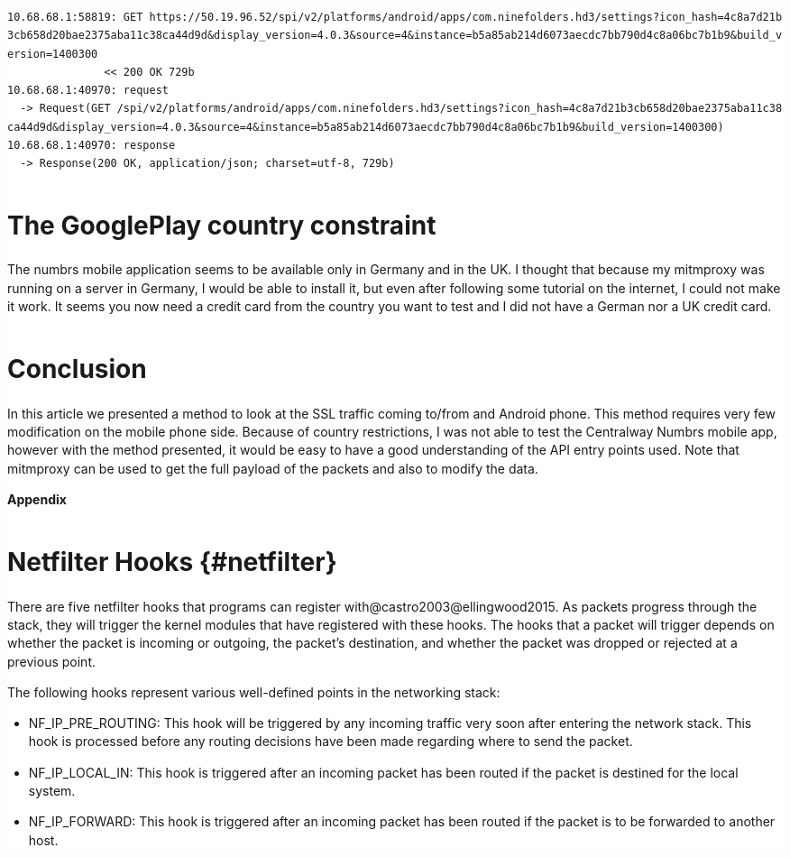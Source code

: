     10.68.68.1:58819: GET https://50.19.96.52/spi/v2/platforms/android/apps/com.ninefolders.hd3/settings?icon_hash=4c8a7d21b3cb658d20bae2375aba11c38ca44d9d&display_version=4.0.3&source=4&instance=b5a85ab214d6073aecdc7bb790d4c8a06bc7b1b9&build_version=1400300
                   << 200 OK 729b
    10.68.68.1:40970: request
      -> Request(GET /spi/v2/platforms/android/apps/com.ninefolders.hd3/settings?icon_hash=4c8a7d21b3cb658d20bae2375aba11c38ca44d9d&display_version=4.0.3&source=4&instance=b5a85ab214d6073aecdc7bb790d4c8a06bc7b1b9&build_version=1400300)
    10.68.68.1:40970: response
      -> Response(200 OK, application/json; charset=utf-8, 729b)

The GooglePlay country constraint
=================================

The numbrs mobile application seems to be available only in Germany and
in the UK. I thought that because my mitmproxy was running on a server
in Germany, I would be able to install it, but even after following some
tutorial on the internet, I could not make it work. It seems you now
need a credit card from the country you want to test and I did not have
a German nor a UK credit card.

Conclusion
==========

In this article we presented a method to look at the SSL traffic coming
to/from and Android phone. This method requires very few modification on
the mobile phone side. Because of country restrictions, I was not able
to test the Centralway Numbrs mobile app, however with the method
presented, it would be easy to have a good understanding of the API
entry points used. Note that mitmproxy can be used to get the full
payload of the packets and also to modify the data.

<span>**Appendix**</span>

Netfilter Hooks {#netfilter}
===============

There are five netfilter hooks that programs can register
with@castro2003@ellingwood2015. As packets progress through the stack,
they will trigger the kernel modules that have registered with these
hooks. The hooks that a packet will trigger depends on whether the
packet is incoming or outgoing, the packet’s destination, and whether
the packet was dropped or rejected at a previous point.

The following hooks represent various well-defined points in the
networking stack:

-   NF\_IP\_PRE\_ROUTING: This hook will be triggered by any incoming
    traffic very soon after entering the network stack. This hook is
    processed before any routing decisions have been made regarding
    where to send the packet.

-   NF\_IP\_LOCAL\_IN: This hook is triggered after an incoming packet
    has been routed if the packet is destined for the local system.

-   NF\_IP\_FORWARD: This hook is triggered after an incoming packet has
    been routed if the packet is to be forwarded to another host.
